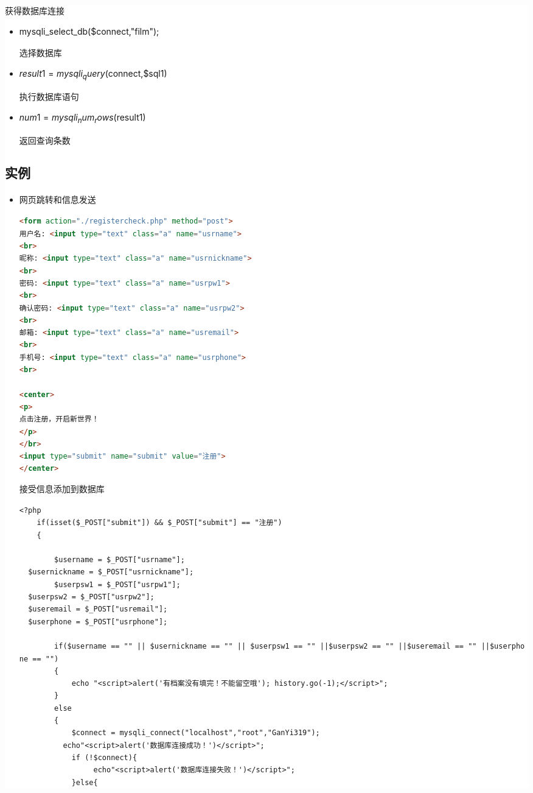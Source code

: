   获得数据库连接

- mysqli_select_db($connect,"film");

  选择数据库

- $result1 = mysqli_query($connect,$sql1)

  执行数据库语句

- $num1 = mysqli_num_rows($result1)

  返回查询条数

## 实例

- 网页跳转和信息发送

  ```html
  <form action="./registercheck.php" method="post">
  用户名: <input type="text" class="a" name="usrname">
  <br>
  昵称: <input type="text" class="a" name="usrnickname">
  <br>
  密码: <input type="text" class="a" name="usrpw1">
  <br>
  确认密码: <input type="text" class="a" name="usrpw2">
  <br>
  邮箱: <input type="text" class="a" name="usremail">
  <br>
  手机号: <input type="text" class="a" name="usrphone">
  <br>
  
  <center>
  <p>
  点击注册，开启新世界！
  </p>
  </br>
  <input type="submit" name="submit" value="注册">
  </center>
  ```

  接受信息添加到数据库

  ```php+HTML
  <?php 
      if(isset($_POST["submit"]) && $_POST["submit"] == "注册")
      {
  
          $username = $_POST["usrname"]; 
  	$usernickname = $_POST["usrnickname"];
          $userpsw1 = $_POST["usrpw1"];  
  	$userpsw2 = $_POST["usrpw2"];
  	$useremail = $_POST["usremail"];
  	$userphone = $_POST["usrphone"];
  
          if($username == "" || $usernickname == "" || $userpsw1 == "" ||$userpsw2 == "" ||$useremail == "" ||$userphone == "")
          {
              echo "<script>alert('有档案没有填完！不能留空哦'); history.go(-1);</script>";
          }   
          else   
          {     
              $connect = mysqli_connect("localhost","root","GanYi319");
  			echo"<script>alert('数据库连接成功！')</script>";
              if (!$connect){
                   echo"<script>alert('数据库连接失败！')</script>";
              }else{
  ```